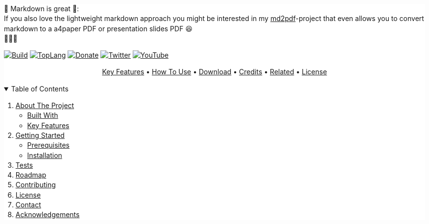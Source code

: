 🚀 Markdown is great 🚀:  
If you also love the lightweight markdown approach you might be interested in 
my [md2pdf](https://github.com/Kataglyphis/Kataglyphis-mdToPdf)-project that even allows you to convert markdown to a a4paper PDF or presentation slides PDF :satisfied:   
🎉🎉🎉


[![Build](https://github.com/Kataglyphis/jotrockenmitlocken/actions/workflows/dart.yml/badge.svg)](https://github.com/Kataglyphis/jotrockenmitlocken/actions/workflows/dart.yml)
[![TopLang](https://img.shields.io/github/languages/top/Kataglyphis/jotrockenmitlocken)]() 
[![Donate](https://img.shields.io/badge/Donate-PayPal-green.svg)](https://www.paypal.com/paypalme/JonasHeinle)
[![Twitter](https://img.shields.io/twitter/follow/Cataglyphis_?style=social)](https://twitter.com/Cataglyphis_)
[![YouTube](https://img.shields.io/youtube/channel/subscribers/UC3LZiH4sZzzaVBCUV8knYeg?style=social)](https://www.youtube.com/channel/UC3LZiH4sZzzaVBCUV8knYeg)

<p align="center">
  <a href="#key-features">Key Features</a> •
  <a href="#how-to-use">How To Use</a> •
  <a href="#download">Download</a> •
  <a href="#credits">Credits</a> •
  <a href="#related">Related</a> •
  <a href="#license">License</a>
</p>


<details open="open">
  <summary>Table of Contents</summary>
  <ol>
    <li>
      <a href="#about-the-project">About The Project</a>
      <ul>
        <li><a href="#built-with">Built With</a></li>
      </ul>
      <ul>
        <li><a href="#key-features">Key Features</a></li>
      </ul>
    </li>
    <li>
      <a href="#getting-started">Getting Started</a>
      <ul>
        <li><a href="#prerequisites">Prerequisites</a></li>
        <li><a href="#installation">Installation</a></li>
      </ul>
    </li>
    <li><a href="#tests">Tests</a></li>
    <li><a href="#roadmap">Roadmap</a></li>
    <li><a href="#contributing">Contributing</a></li>
    <li><a href="#license">License</a></li>
    <li><a href="#contact">Contact</a></li>
    <li><a href="#acknowledgements">Acknowledgements</a></li>
  </ol>
</details>
